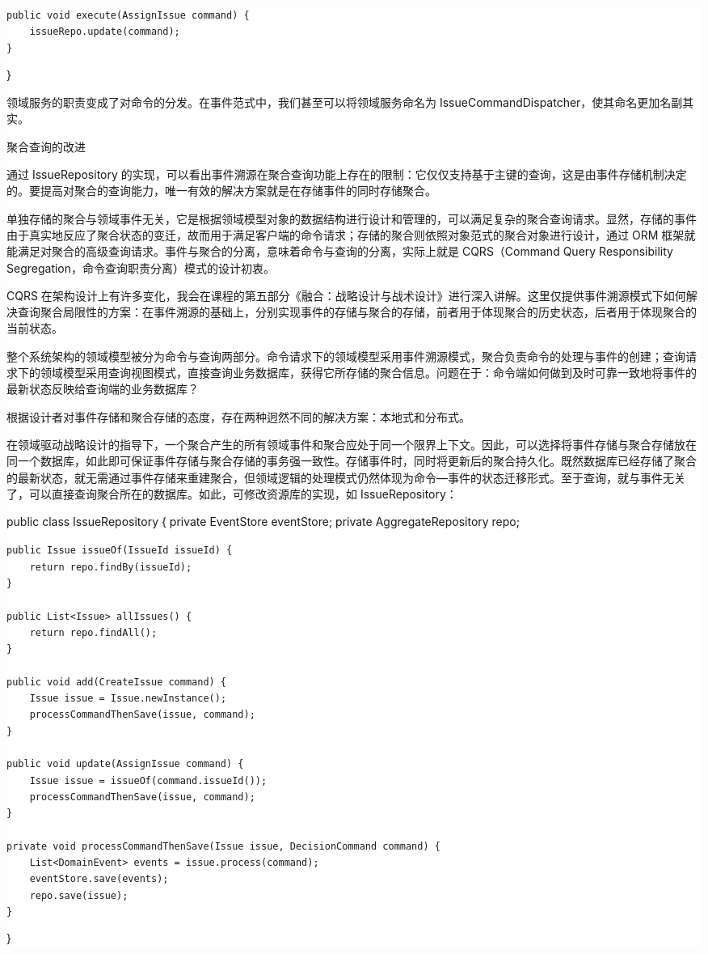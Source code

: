     public void execute(AssignIssue command) {
        issueRepo.update(command);
    }
}



领域服务的职责变成了对命令的分发。在事件范式中，我们甚至可以将领域服务命名为 IssueCommandDispatcher，使其命名更加名副其实。

聚合查询的改进

通过 IssueRepository 的实现，可以看出事件溯源在聚合查询功能上存在的限制：它仅仅支持基于主键的查询，这是由事件存储机制决定的。要提高对聚合的查询能力，唯一有效的解决方案就是在存储事件的同时存储聚合。

单独存储的聚合与领域事件无关，它是根据领域模型对象的数据结构进行设计和管理的，可以满足复杂的聚合查询请求。显然，存储的事件由于真实地反应了聚合状态的变迁，故而用于满足客户端的命令请求；存储的聚合则依照对象范式的聚合对象进行设计，通过 ORM 框架就能满足对聚合的高级查询请求。事件与聚合的分离，意味着命令与查询的分离，实际上就是 CQRS（Command Query Responsibility Segregation，命令查询职责分离）模式的设计初衷。

CQRS 在架构设计上有许多变化，我会在课程的第五部分《融合：战略设计与战术设计》进行深入讲解。这里仅提供事件溯源模式下如何解决查询聚合局限性的方案：在事件溯源的基础上，分别实现事件的存储与聚合的存储，前者用于体现聚合的历史状态，后者用于体现聚合的当前状态。

整个系统架构的领域模型被分为命令与查询两部分。命令请求下的领域模型采用事件溯源模式，聚合负责命令的处理与事件的创建；查询请求下的领域模型采用查询视图模式，直接查询业务数据库，获得它所存储的聚合信息。问题在于：命令端如何做到及时可靠一致地将事件的最新状态反映给查询端的业务数据库？

根据设计者对事件存储和聚合存储的态度，存在两种迥然不同的解决方案：本地式和分布式。

在领域驱动战略设计的指导下，一个聚合产生的所有领域事件和聚合应处于同一个限界上下文。因此，可以选择将事件存储与聚合存储放在同一个数据库，如此即可保证事件存储与聚合存储的事务强一致性。存储事件时，同时将更新后的聚合持久化。既然数据库已经存储了聚合的最新状态，就无需通过事件存储来重建聚合，但领域逻辑的处理模式仍然体现为命令—事件的状态迁移形式。至于查询，就与事件无关了，可以直接查询聚合所在的数据库。如此，可修改资源库的实现，如 IssueRepository：

public class IssueRepository {
    private EventStore eventStore;
    private AggregateRepository<Issue> repo;

    public Issue issueOf(IssueId issueId) {
        return repo.findBy(issueId);
    }

    public List<Issue> allIssues() {
        return repo.findAll();
    }

    public void add(CreateIssue command) {
        Issue issue = Issue.newInstance();
        processCommandThenSave(issue, command);
    }    

    public void update(AssignIssue command) {
        Issue issue = issueOf(command.issueId());
        processCommandThenSave(issue, command);        
    }

    private void processCommandThenSave(Issue issue, DecisionCommand command) {
        List<DomainEvent> events = issue.process(command);
        eventStore.save(events);
        repo.save(issue);
    }    
}
